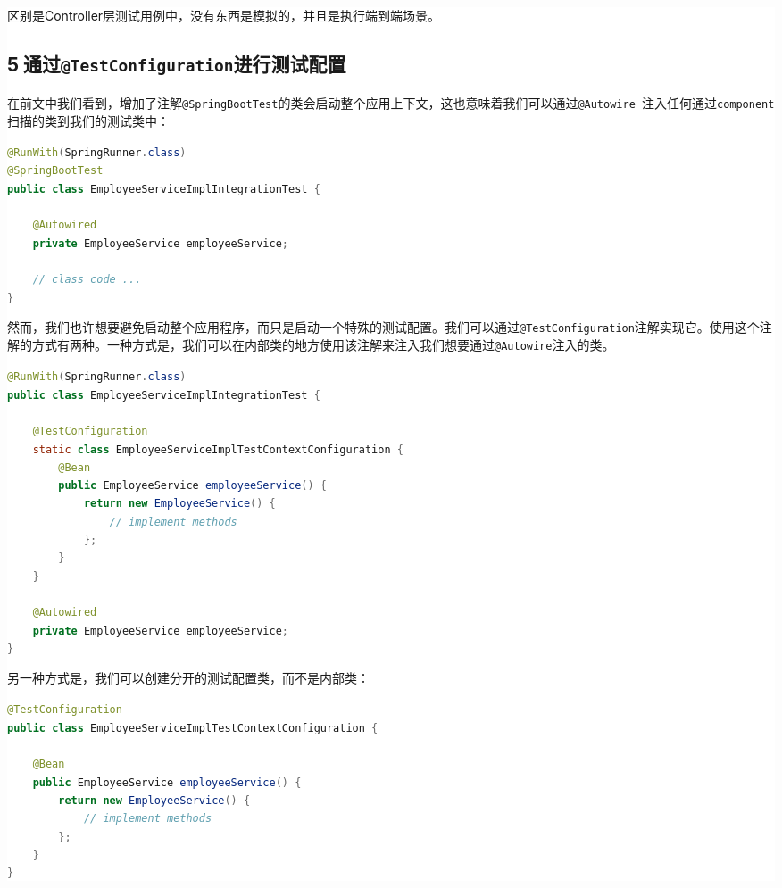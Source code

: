 区别是Controller层测试用例中，没有东西是模拟的，并且是执行端到端场景。

## 5 通过`@TestConfiguration`进行测试配置

在前文中我们看到，增加了注解`@SpringBootTest`的类会启动整个应用上下文，这也意味着我们可以通过`@Autowire `注入任何通过`component`扫描的类到我们的测试类中：

```java
@RunWith(SpringRunner.class)
@SpringBootTest
public class EmployeeServiceImplIntegrationTest {

    @Autowired
    private EmployeeService employeeService;

    // class code ...
}
```

然而，我们也许想要避免启动整个应用程序，而只是启动一个特殊的测试配置。我们可以通过`@TestConfiguration`注解实现它。使用这个注解的方式有两种。一种方式是，我们可以在内部类的地方使用该注解来注入我们想要通过`@Autowire`注入的类。

```java
@RunWith(SpringRunner.class)
public class EmployeeServiceImplIntegrationTest {

    @TestConfiguration
    static class EmployeeServiceImplTestContextConfiguration {
        @Bean
        public EmployeeService employeeService() {
            return new EmployeeService() {
                // implement methods
            };
        }
    }

    @Autowired
    private EmployeeService employeeService;
}
```

另一种方式是，我们可以创建分开的测试配置类，而不是内部类：

```java
@TestConfiguration
public class EmployeeServiceImplTestContextConfiguration {
    
    @Bean
    public EmployeeService employeeService() {
        return new EmployeeService() { 
            // implement methods 
        };
    }
}
```
